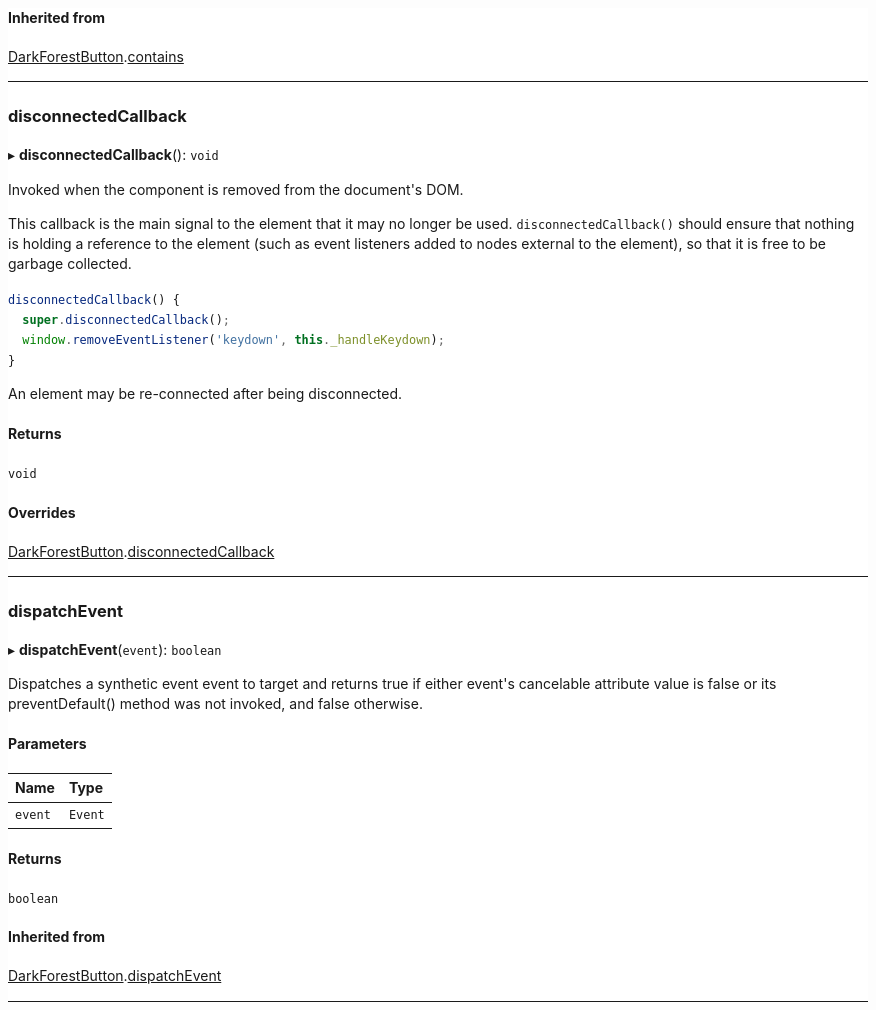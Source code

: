 #### Inherited from

[DarkForestButton](DarkForestButton.md).[contains](DarkForestButton.md#contains)

---

### disconnectedCallback

▸ **disconnectedCallback**(): `void`

Invoked when the component is removed from the document's DOM.

This callback is the main signal to the element that it may no longer be
used. `disconnectedCallback()` should ensure that nothing is holding a
reference to the element (such as event listeners added to nodes external
to the element), so that it is free to be garbage collected.

```ts
disconnectedCallback() {
  super.disconnectedCallback();
  window.removeEventListener('keydown', this._handleKeydown);
}
```

An element may be re-connected after being disconnected.

#### Returns

`void`

#### Overrides

[DarkForestButton](DarkForestButton.md).[disconnectedCallback](DarkForestButton.md#disconnectedcallback)

---

### dispatchEvent

▸ **dispatchEvent**(`event`): `boolean`

Dispatches a synthetic event event to target and returns true if either event's cancelable attribute value is false or its preventDefault() method was not invoked, and false otherwise.

#### Parameters

| Name    | Type    |
| :------ | :------ |
| `event` | `Event` |

#### Returns

`boolean`

#### Inherited from

[DarkForestButton](DarkForestButton.md).[dispatchEvent](DarkForestButton.md#dispatchevent)

---